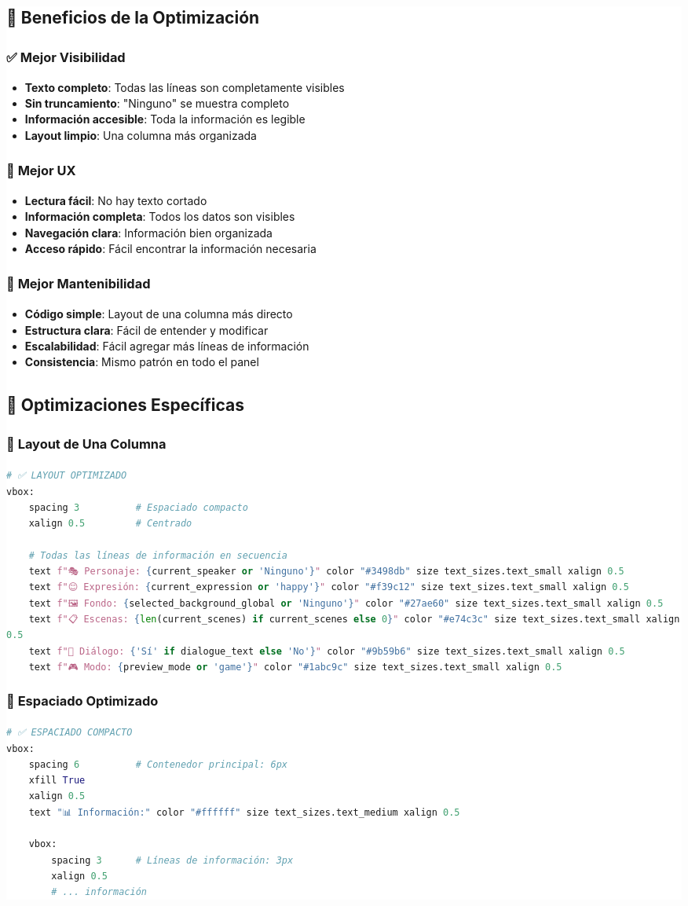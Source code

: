 ## 🎯 **Beneficios de la Optimización**

### ✅ **Mejor Visibilidad**
- **Texto completo**: Todas las líneas son completamente visibles
- **Sin truncamiento**: "Ninguno" se muestra completo
- **Información accesible**: Toda la información es legible
- **Layout limpio**: Una columna más organizada

### 🎨 **Mejor UX**
- **Lectura fácil**: No hay texto cortado
- **Información completa**: Todos los datos son visibles
- **Navegación clara**: Información bien organizada
- **Acceso rápido**: Fácil encontrar la información necesaria

### 🔧 **Mejor Mantenibilidad**
- **Código simple**: Layout de una columna más directo
- **Estructura clara**: Fácil de entender y modificar
- **Escalabilidad**: Fácil agregar más líneas de información
- **Consistencia**: Mismo patrón en todo el panel

## 🎯 **Optimizaciones Específicas**

### 📐 **Layout de Una Columna**
```python
# ✅ LAYOUT OPTIMIZADO
vbox:
    spacing 3          # Espaciado compacto
    xalign 0.5         # Centrado
    
    # Todas las líneas de información en secuencia
    text f"🎭 Personaje: {current_speaker or 'Ninguno'}" color "#3498db" size text_sizes.text_small xalign 0.5
    text f"😊 Expresión: {current_expression or 'happy'}" color "#f39c12" size text_sizes.text_small xalign 0.5
    text f"🖼️ Fondo: {selected_background_global or 'Ninguno'}" color "#27ae60" size text_sizes.text_small xalign 0.5
    text f"📋 Escenas: {len(current_scenes) if current_scenes else 0}" color "#e74c3c" size text_sizes.text_small xalign 0.5
    text f"💬 Diálogo: {'Sí' if dialogue_text else 'No'}" color "#9b59b6" size text_sizes.text_small xalign 0.5
    text f"🎮 Modo: {preview_mode or 'game'}" color "#1abc9c" size text_sizes.text_small xalign 0.5
```

### 🎨 **Espaciado Optimizado**
```python
# ✅ ESPACIADO COMPACTO
vbox:
    spacing 6          # Contenedor principal: 6px
    xfill True
    xalign 0.5
    text "📊 Información:" color "#ffffff" size text_sizes.text_medium xalign 0.5
    
    vbox:
        spacing 3      # Líneas de información: 3px
        xalign 0.5
        # ... información
```
